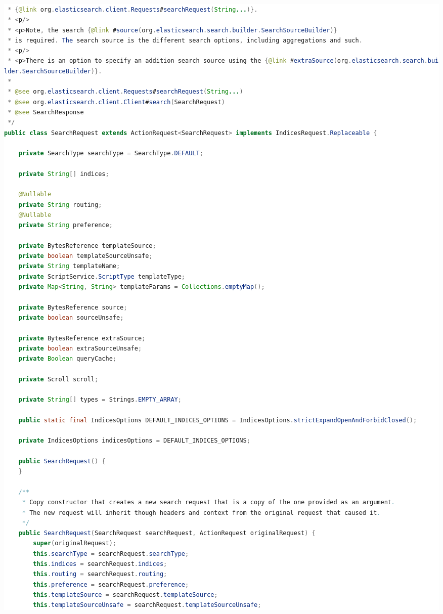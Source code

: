 ```java
 * {@link org.elasticsearch.client.Requests#searchRequest(String...)}.
 * <p/>
 * <p>Note, the search {@link #source(org.elasticsearch.search.builder.SearchSourceBuilder)}
 * is required. The search source is the different search options, including aggregations and such.
 * <p/>
 * <p>There is an option to specify an addition search source using the {@link #extraSource(org.elasticsearch.search.builder.SearchSourceBuilder)}.
 *
 * @see org.elasticsearch.client.Requests#searchRequest(String...)
 * @see org.elasticsearch.client.Client#search(SearchRequest)
 * @see SearchResponse
 */
public class SearchRequest extends ActionRequest<SearchRequest> implements IndicesRequest.Replaceable {

    private SearchType searchType = SearchType.DEFAULT;

    private String[] indices;

    @Nullable
    private String routing;
    @Nullable
    private String preference;

    private BytesReference templateSource;
    private boolean templateSourceUnsafe;
    private String templateName;
    private ScriptService.ScriptType templateType;
    private Map<String, String> templateParams = Collections.emptyMap();

    private BytesReference source;
    private boolean sourceUnsafe;

    private BytesReference extraSource;
    private boolean extraSourceUnsafe;
    private Boolean queryCache;

    private Scroll scroll;

    private String[] types = Strings.EMPTY_ARRAY;

    public static final IndicesOptions DEFAULT_INDICES_OPTIONS = IndicesOptions.strictExpandOpenAndForbidClosed();

    private IndicesOptions indicesOptions = DEFAULT_INDICES_OPTIONS;

    public SearchRequest() {
    }

    /**
     * Copy constructor that creates a new search request that is a copy of the one provided as an argument.
     * The new request will inherit though headers and context from the original request that caused it.
     */
    public SearchRequest(SearchRequest searchRequest, ActionRequest originalRequest) {
        super(originalRequest);
        this.searchType = searchRequest.searchType;
        this.indices = searchRequest.indices;
        this.routing = searchRequest.routing;
        this.preference = searchRequest.preference;
        this.templateSource = searchRequest.templateSource;
        this.templateSourceUnsafe = searchRequest.templateSourceUnsafe;
```